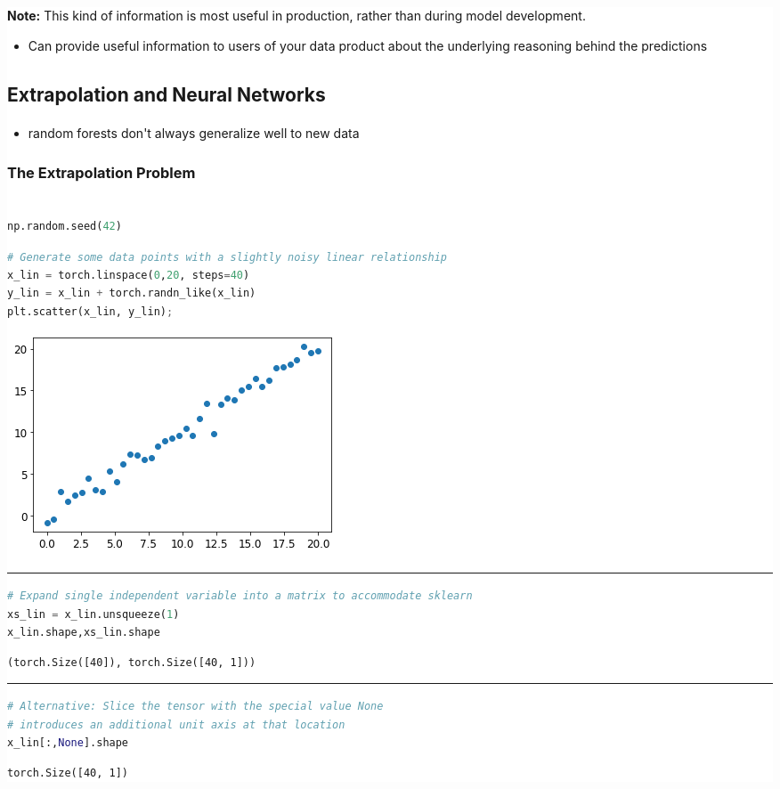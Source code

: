 **Note:** This kind of information is most useful in production, rather than during model development.
* Can provide useful information to users of your data product about the underlying reasoning behind the predictions



## Extrapolation and Neural Networks

* random forests don't always generalize well to new data

### The Extrapolation Problem
```python

np.random.seed(42)
```

```python
# Generate some data points with a slightly noisy linear relationship
x_lin = torch.linspace(0,20, steps=40)
y_lin = x_lin + torch.randn_like(x_lin)
plt.scatter(x_lin, y_lin);
```
![png](./images/output_182_0.png)

-----

```python
# Expand single independent variable into a matrix to accommodate sklearn
xs_lin = x_lin.unsqueeze(1)
x_lin.shape,xs_lin.shape
```
```text
(torch.Size([40]), torch.Size([40, 1]))
```

-----

```python
# Alternative: Slice the tensor with the special value None
# introduces an additional unit axis at that location
x_lin[:,None].shape
```
```text
torch.Size([40, 1])
```
